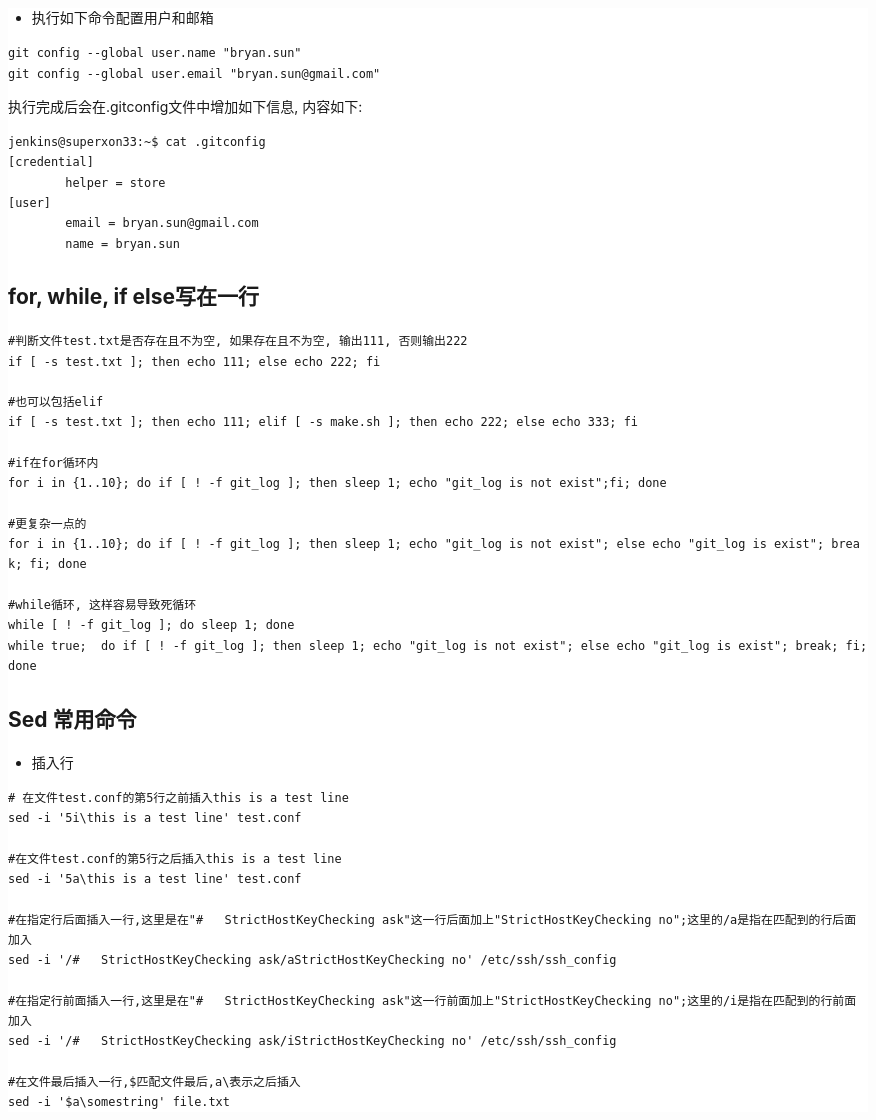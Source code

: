 - 执行如下命令配置用户和邮箱

```Shell
git config --global user.name "bryan.sun"
git config --global user.email "bryan.sun@gmail.com"
```

执行完成后会在.gitconfig文件中增加如下信息, 内容如下:

```Shell
jenkins@superxon33:~$ cat .gitconfig
[credential]
        helper = store
[user]
        email = bryan.sun@gmail.com
        name = bryan.sun
```

## for, while, if else写在一行

```Shell
#判断文件test.txt是否存在且不为空, 如果存在且不为空, 输出111, 否则输出222
if [ -s test.txt ]; then echo 111; else echo 222; fi

#也可以包括elif
if [ -s test.txt ]; then echo 111; elif [ -s make.sh ]; then echo 222; else echo 333; fi

#if在for循环内
for i in {1..10}; do if [ ! -f git_log ]; then sleep 1; echo "git_log is not exist";fi; done

#更复杂一点的
for i in {1..10}; do if [ ! -f git_log ]; then sleep 1; echo "git_log is not exist"; else echo "git_log is exist"; break; fi; done

#while循环, 这样容易导致死循环
while [ ! -f git_log ]; do sleep 1; done
while true;  do if [ ! -f git_log ]; then sleep 1; echo "git_log is not exist"; else echo "git_log is exist"; break; fi; done
```

## Sed 常用命令

- 插入行

```Shell
# 在文件test.conf的第5行之前插入this is a test line
sed -i '5i\this is a test line' test.conf

#在文件test.conf的第5行之后插入this is a test line
sed -i '5a\this is a test line' test.conf

#在指定行后面插入一行,这里是在"#   StrictHostKeyChecking ask"这一行后面加上"StrictHostKeyChecking no";这里的/a是指在匹配到的行后面加入
sed -i '/#   StrictHostKeyChecking ask/aStrictHostKeyChecking no' /etc/ssh/ssh_config

#在指定行前面插入一行,这里是在"#   StrictHostKeyChecking ask"这一行前面加上"StrictHostKeyChecking no";这里的/i是指在匹配到的行前面加入
sed -i '/#   StrictHostKeyChecking ask/iStrictHostKeyChecking no' /etc/ssh/ssh_config

#在文件最后插入一行,$匹配文件最后,a\表示之后插入
sed -i '$a\somestring' file.txt
```

